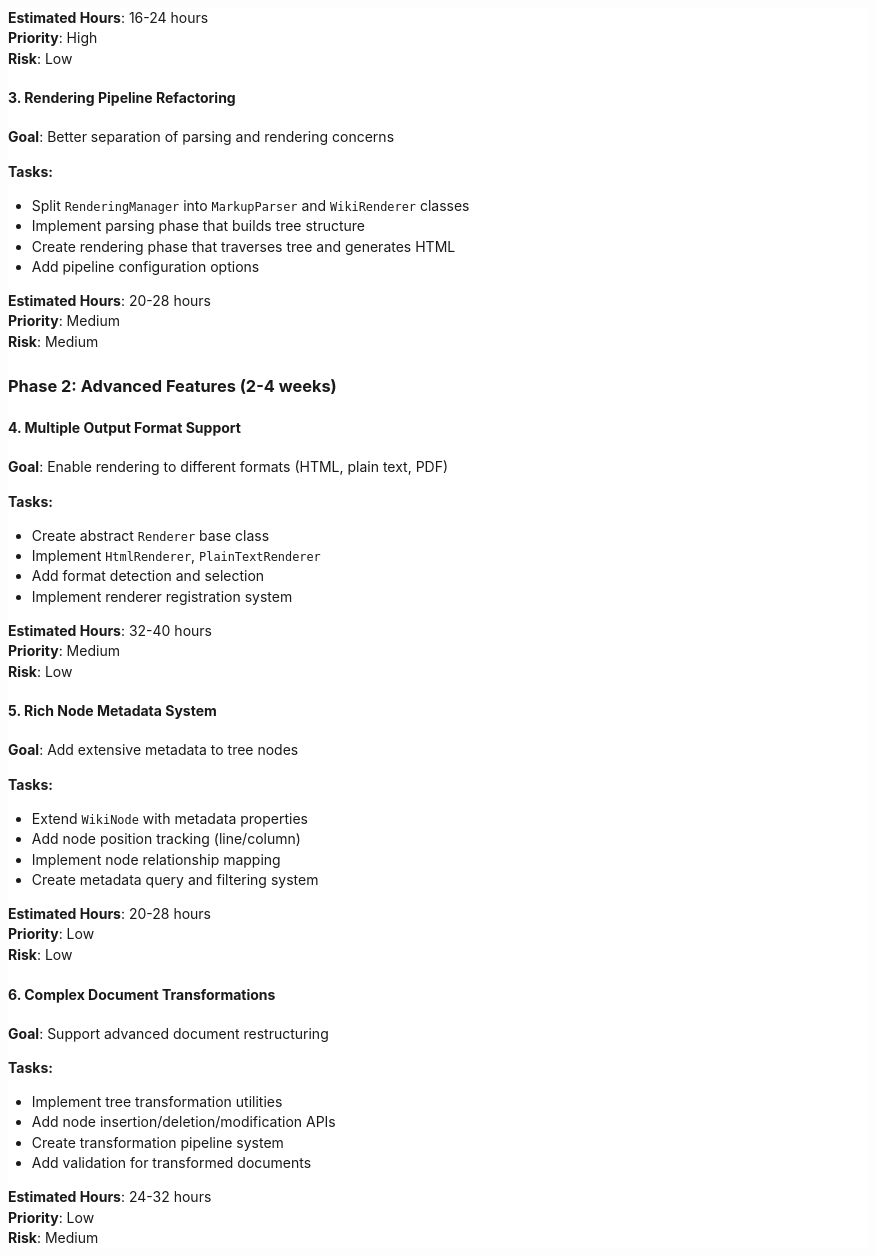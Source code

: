 **Estimated Hours**: 16-24 hours  
**Priority**: High  
**Risk**: Low

#### 3. Rendering Pipeline Refactoring
**Goal**: Better separation of parsing and rendering concerns

**Tasks:**
- Split `RenderingManager` into `MarkupParser` and `WikiRenderer` classes
- Implement parsing phase that builds tree structure
- Create rendering phase that traverses tree and generates HTML
- Add pipeline configuration options

**Estimated Hours**: 20-28 hours  
**Priority**: Medium  
**Risk**: Medium

### Phase 2: Advanced Features (2-4 weeks)

#### 4. Multiple Output Format Support
**Goal**: Enable rendering to different formats (HTML, plain text, PDF)

**Tasks:**
- Create abstract `Renderer` base class
- Implement `HtmlRenderer`, `PlainTextRenderer`
- Add format detection and selection
- Implement renderer registration system

**Estimated Hours**: 32-40 hours  
**Priority**: Medium  
**Risk**: Low

#### 5. Rich Node Metadata System
**Goal**: Add extensive metadata to tree nodes

**Tasks:**
- Extend `WikiNode` with metadata properties
- Add node position tracking (line/column)
- Implement node relationship mapping
- Create metadata query and filtering system

**Estimated Hours**: 20-28 hours  
**Priority**: Low  
**Risk**: Low

#### 6. Complex Document Transformations
**Goal**: Support advanced document restructuring

**Tasks:**
- Implement tree transformation utilities
- Add node insertion/deletion/modification APIs
- Create transformation pipeline system
- Add validation for transformed documents

**Estimated Hours**: 24-32 hours  
**Priority**: Low  
**Risk**: Medium
